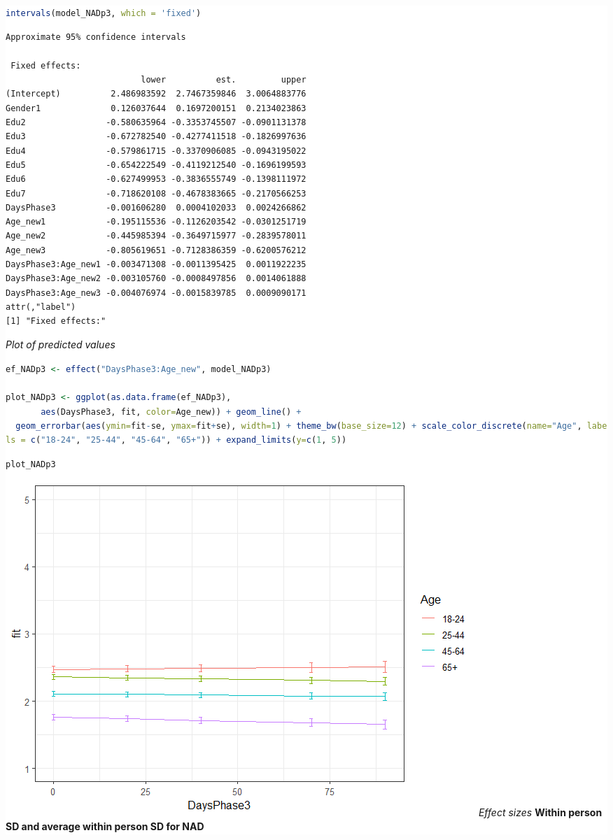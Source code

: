 ``` r
intervals(model_NADp3, which = 'fixed')
```

    Approximate 95% confidence intervals
    
     Fixed effects:
                               lower          est.         upper
    (Intercept)          2.486983592  2.7467359846  3.0064883776
    Gender1              0.126037644  0.1697200151  0.2134023863
    Edu2                -0.580635964 -0.3353745507 -0.0901131378
    Edu3                -0.672782540 -0.4277411518 -0.1826997636
    Edu4                -0.579861715 -0.3370906085 -0.0943195022
    Edu5                -0.654222549 -0.4119212540 -0.1696199593
    Edu6                -0.627499953 -0.3836555749 -0.1398111972
    Edu7                -0.718620108 -0.4678383665 -0.2170566253
    DaysPhase3          -0.001606280  0.0004102033  0.0024266862
    Age_new1            -0.195115536 -0.1126203542 -0.0301251719
    Age_new2            -0.445985394 -0.3649715977 -0.2839578011
    Age_new3            -0.805619651 -0.7128386359 -0.6200576212
    DaysPhase3:Age_new1 -0.003471308 -0.0011395425  0.0011922235
    DaysPhase3:Age_new2 -0.003105760 -0.0008497856  0.0014061888
    DaysPhase3:Age_new3 -0.004076974 -0.0015839785  0.0009090171
    attr(,"label")
    [1] "Fixed effects:"

*Plot of predicted values*

``` r
ef_NADp3 <- effect("DaysPhase3:Age_new", model_NADp3)

plot_NADp3 <- ggplot(as.data.frame(ef_NADp3), 
       aes(DaysPhase3, fit, color=Age_new)) + geom_line() + 
  geom_errorbar(aes(ymin=fit-se, ymax=fit+se), width=1) + theme_bw(base_size=12) + scale_color_discrete(name="Age", labels = c("18-24", "25-44", "45-64", "65+")) + expand_limits(y=c(1, 5))
```

``` r
plot_NADp3
```

![](NAD-all-phases-winning-models_files/figure-gfm/unnamed-chunk-28-1.png)
*Effect sizes* **Within person SD and average within person SD for NAD**